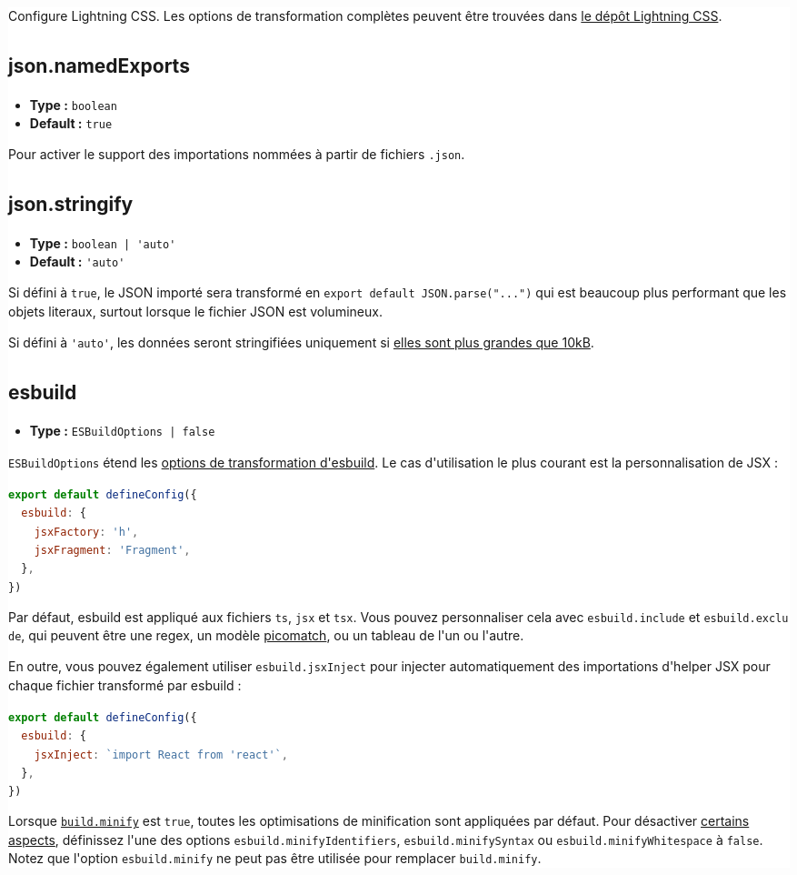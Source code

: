 Configure Lightning CSS. Les options de transformation complètes peuvent être trouvées dans [le dépôt Lightning CSS](https://github.com/parcel-bundler/lightningcss/blob/master/node/index.d.ts).

## json.namedExports

- **Type :** `boolean`
- **Default :** `true`

Pour activer le support des importations nommées à partir de fichiers `.json`.

## json.stringify

- **Type :** `boolean | 'auto'`
- **Default :** `'auto'`

Si défini à `true`, le JSON importé sera transformé en `export default JSON.parse("...")` qui est beaucoup plus performant que les objets literaux, surtout lorsque le fichier JSON est volumineux.

Si défini à `'auto'`, les données seront stringifiées uniquement si [elles sont plus grandes que 10kB](https://v8.dev/blog/cost-of-javascript-2019#json:~:text=A%20good%20rule%20of%20thumb%20is%20to%20apply%20this%20technique%20for%20objects%20of%2010%20kB%20or%20larger).

## esbuild

- **Type :** `ESBuildOptions | false`

`ESBuildOptions` étend les [options de transformation d'esbuild](https://esbuild.github.io/api/#transform). Le cas d'utilisation le plus courant est la personnalisation de JSX :

```js
export default defineConfig({
  esbuild: {
    jsxFactory: 'h',
    jsxFragment: 'Fragment',
  },
})
```

Par défaut, esbuild est appliqué aux fichiers `ts`, `jsx` et `tsx`. Vous pouvez personnaliser cela avec `esbuild.include` et `esbuild.exclude`, qui peuvent être une regex, un modèle [picomatch](https://github.com/micromatch/picomatch#globbing-features), ou un tableau de l'un ou l'autre.

En outre, vous pouvez également utiliser `esbuild.jsxInject` pour injecter automatiquement des importations d'helper JSX pour chaque fichier transformé par esbuild :

```js
export default defineConfig({
  esbuild: {
    jsxInject: `import React from 'react'`,
  },
})
```

Lorsque [`build.minify`](./build-options.md#build-minify) est `true`, toutes les optimisations de minification sont appliquées par défaut. Pour désactiver [certains aspects](https://esbuild.github.io/api/#minify), définissez l'une des options `esbuild.minifyIdentifiers`, `esbuild.minifySyntax` ou `esbuild.minifyWhitespace` à `false`. Notez que l'option `esbuild.minify` ne peut pas être utilisée pour remplacer `build.minify`.
